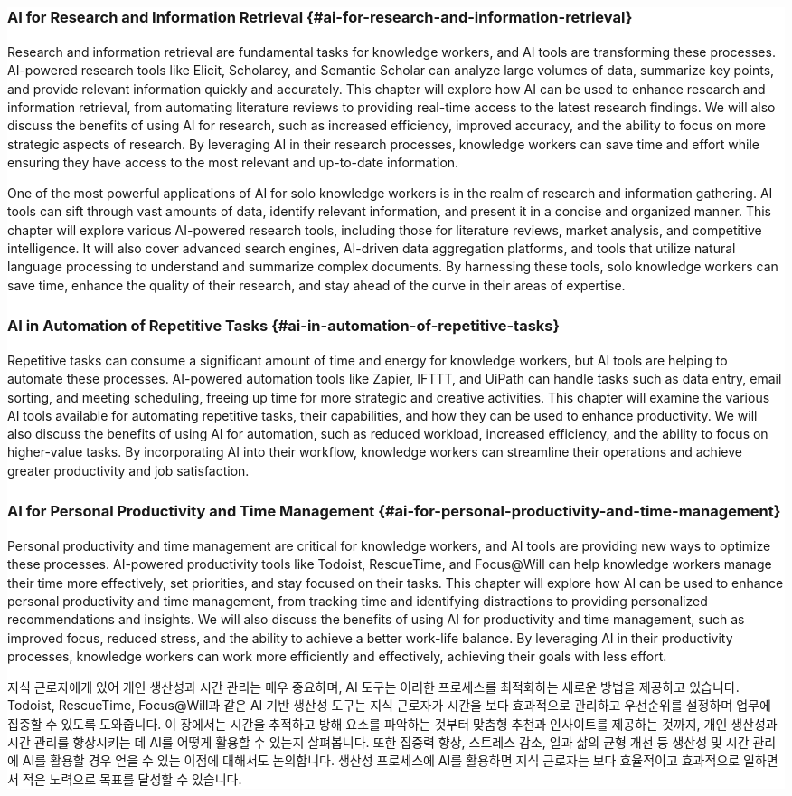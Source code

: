 
### AI for Research and Information Retrieval {#ai-for-research-and-information-retrieval}

Research and information retrieval are fundamental tasks for knowledge workers, and AI tools are transforming these processes. AI-powered research tools like Elicit, Scholarcy, and Semantic Scholar can analyze large volumes of data, summarize key points, and provide relevant information quickly and accurately. This chapter will explore how AI can be used to enhance research and information retrieval, from automating literature reviews to providing real-time access to the latest research findings. We will also discuss the benefits of using AI for research, such as increased efficiency, improved accuracy, and the ability to focus on more strategic aspects of research. By leveraging AI in their research processes, knowledge workers can save time and effort while ensuring they have access to the most relevant and up-to-date information.

One of the most powerful applications of AI for solo knowledge workers is in the realm of research and information gathering. AI tools can sift through vast amounts of data, identify relevant information, and present it in a concise and organized manner. This chapter will explore various AI-powered research tools, including those for literature reviews, market analysis, and competitive intelligence. It will also cover advanced search engines, AI-driven data aggregation platforms, and tools that utilize natural language processing to understand and summarize complex documents. By harnessing these tools, solo knowledge workers can save time, enhance the quality of their research, and stay ahead of the curve in their areas of expertise.


### AI in Automation of Repetitive Tasks {#ai-in-automation-of-repetitive-tasks}

Repetitive tasks can consume a significant amount of time and energy for knowledge workers, but AI tools are helping to automate these processes. AI-powered automation tools like Zapier, IFTTT, and UiPath can handle tasks such as data entry, email sorting, and meeting scheduling, freeing up time for more strategic and creative activities. This chapter will examine the various AI tools available for automating repetitive tasks, their capabilities, and how they can be used to enhance productivity. We will also discuss the benefits of using AI for automation, such as reduced workload, increased efficiency, and the ability to focus on higher-value tasks. By incorporating AI into their workflow, knowledge workers can streamline their operations and achieve greater productivity and job satisfaction.


### AI for Personal Productivity and Time Management {#ai-for-personal-productivity-and-time-management}

Personal productivity and time management are critical for knowledge workers, and AI tools are providing new ways to optimize these processes. AI-powered productivity tools like Todoist, RescueTime, and Focus@Will can help knowledge workers manage their time more effectively, set priorities, and stay focused on their tasks. This chapter will explore how AI can be used to enhance personal productivity and time management, from tracking time and identifying distractions to providing personalized recommendations and insights. We will also discuss the benefits of using AI for productivity and time management, such as improved focus, reduced stress, and the ability to achieve a better work-life balance. By leveraging AI in their productivity processes, knowledge workers can work more efficiently and effectively, achieving their goals with less effort.

지식 근로자에게 있어 개인 생산성과 시간 관리는 매우 중요하며, AI 도구는 이러한 프로세스를 최적화하는 새로운 방법을 제공하고 있습니다. Todoist, RescueTime, Focus@Will과 같은 AI 기반 생산성 도구는 지식 근로자가 시간을 보다 효과적으로 관리하고 우선순위를 설정하며 업무에 집중할 수 있도록 도와줍니다. 이 장에서는 시간을 추적하고 방해 요소를 파악하는 것부터 맞춤형 추천과 인사이트를 제공하는 것까지, 개인 생산성과 시간 관리를 향상시키는 데 AI를 어떻게 활용할 수 있는지 살펴봅니다. 또한 집중력 향상, 스트레스 감소, 일과 삶의 균형 개선 등 생산성 및 시간 관리에 AI를 활용할 경우 얻을 수 있는 이점에 대해서도 논의합니다. 생산성 프로세스에 AI를 활용하면 지식 근로자는 보다 효율적이고 효과적으로 일하면서 적은 노력으로 목표를 달성할 수 있습니다.
